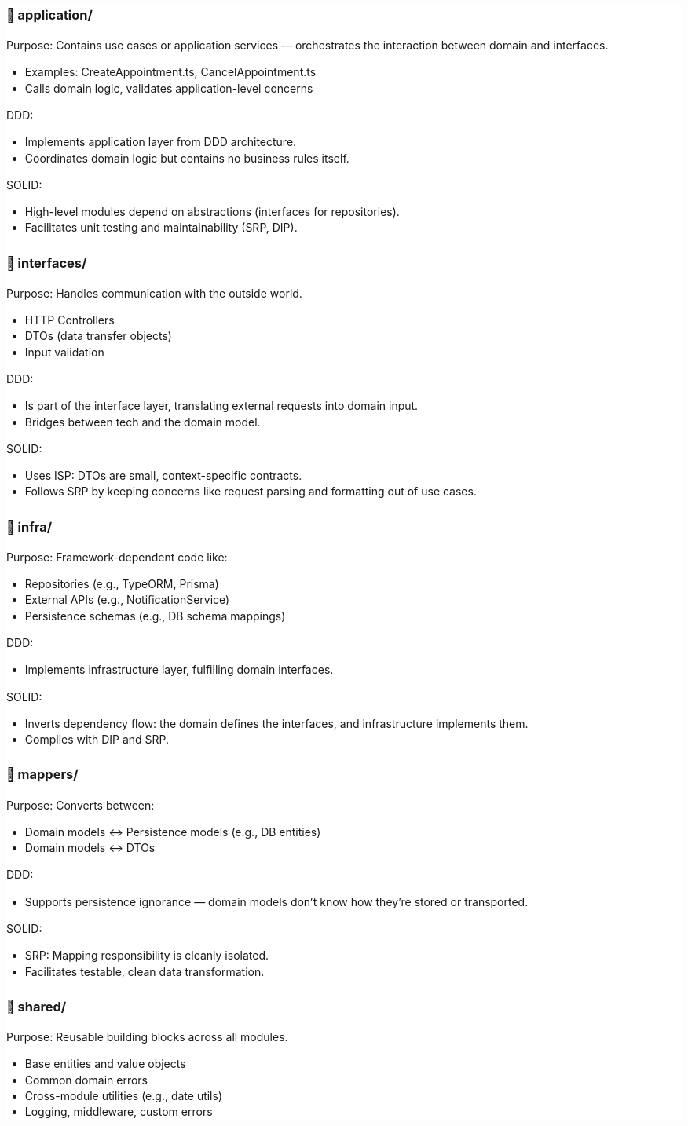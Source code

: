 ### 🔹 application/
Purpose: Contains use cases or application services — orchestrates the interaction between domain and interfaces.
* Examples: CreateAppointment.ts, CancelAppointment.ts
* Calls domain logic, validates application-level concerns

DDD:
* Implements application layer from DDD architecture.
* Coordinates domain logic but contains no business rules itself.

SOLID:
* High-level modules depend on abstractions (interfaces for repositories).
* Facilitates unit testing and maintainability (SRP, DIP).

### 🔹 interfaces/
Purpose: Handles communication with the outside world.
* HTTP Controllers
* DTOs (data transfer objects)
* Input validation

DDD:
* Is part of the interface layer, translating external requests into domain input.
* Bridges between tech and the domain model.

SOLID:
* Uses ISP: DTOs are small, context-specific contracts.
* Follows SRP by keeping concerns like request parsing and formatting out of use cases.

### 🔹 infra/
Purpose: Framework-dependent code like:
* Repositories (e.g., TypeORM, Prisma)
* External APIs (e.g., NotificationService)
* Persistence schemas (e.g., DB schema mappings)

DDD:
* Implements infrastructure layer, fulfilling domain interfaces.

SOLID:
* Inverts dependency flow: the domain defines the interfaces, and infrastructure implements them.
* Complies with DIP and SRP.

### 🔹 mappers/
Purpose: Converts between:
* Domain models ↔ Persistence models (e.g., DB entities)
* Domain models ↔ DTOs

DDD:
* Supports persistence ignorance — domain models don’t know how they’re stored or transported.

SOLID:
* SRP: Mapping responsibility is cleanly isolated.
* Facilitates testable, clean data transformation.

### 🔹 shared/
Purpose: Reusable building blocks across all modules.
* Base entities and value objects
* Common domain errors
* Cross-module utilities (e.g., date utils)
* Logging, middleware, custom errors
